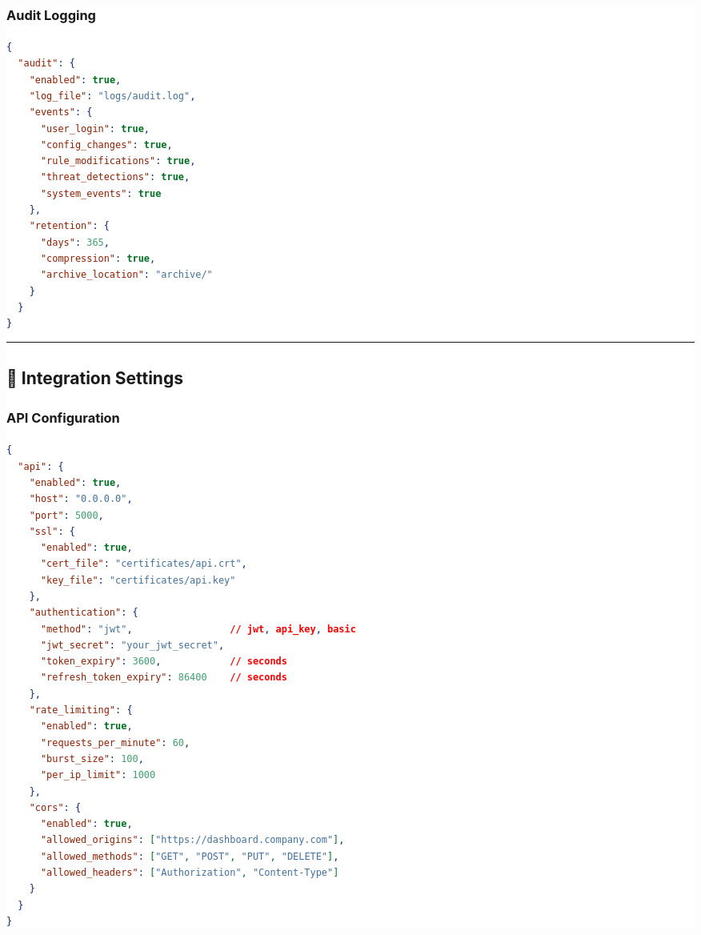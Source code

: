 ### **Audit Logging**
```json
{
  "audit": {
    "enabled": true,
    "log_file": "logs/audit.log",
    "events": {
      "user_login": true,
      "config_changes": true,
      "rule_modifications": true,
      "threat_detections": true,
      "system_events": true
    },
    "retention": {
      "days": 365,
      "compression": true,
      "archive_location": "archive/"
    }
  }
}
```

---

## 🔗 **Integration Settings**

### **API Configuration**
```json
{
  "api": {
    "enabled": true,
    "host": "0.0.0.0",
    "port": 5000,
    "ssl": {
      "enabled": true,
      "cert_file": "certificates/api.crt",
      "key_file": "certificates/api.key"
    },
    "authentication": {
      "method": "jwt",                 // jwt, api_key, basic
      "jwt_secret": "your_jwt_secret",
      "token_expiry": 3600,            // seconds
      "refresh_token_expiry": 86400    // seconds
    },
    "rate_limiting": {
      "enabled": true,
      "requests_per_minute": 60,
      "burst_size": 100,
      "per_ip_limit": 1000
    },
    "cors": {
      "enabled": true,
      "allowed_origins": ["https://dashboard.company.com"],
      "allowed_methods": ["GET", "POST", "PUT", "DELETE"],
      "allowed_headers": ["Authorization", "Content-Type"]
    }
  }
}
```
